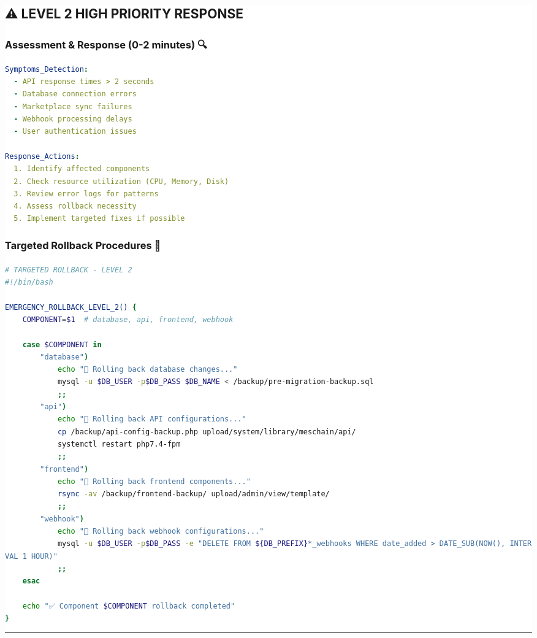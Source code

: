 
## ⚠️ **LEVEL 2 HIGH PRIORITY RESPONSE**

### **Assessment & Response (0-2 minutes)** 🔍
```yaml
Symptoms_Detection:
  - API response times > 2 seconds
  - Database connection errors
  - Marketplace sync failures  
  - Webhook processing delays
  - User authentication issues

Response_Actions:
  1. Identify affected components
  2. Check resource utilization (CPU, Memory, Disk)
  3. Review error logs for patterns
  4. Assess rollback necessity
  5. Implement targeted fixes if possible
```

### **Targeted Rollback Procedures** 🎯
```bash
# TARGETED ROLLBACK - LEVEL 2
#!/bin/bash

EMERGENCY_ROLLBACK_LEVEL_2() {
    COMPONENT=$1  # database, api, frontend, webhook
    
    case $COMPONENT in
        "database")
            echo "🔄 Rolling back database changes..."
            mysql -u $DB_USER -p$DB_PASS $DB_NAME < /backup/pre-migration-backup.sql
            ;;
        "api")
            echo "🔄 Rolling back API configurations..."
            cp /backup/api-config-backup.php upload/system/library/meschain/api/
            systemctl restart php7.4-fpm
            ;;
        "frontend")
            echo "🔄 Rolling back frontend components..."
            rsync -av /backup/frontend-backup/ upload/admin/view/template/
            ;;
        "webhook")
            echo "🔄 Rolling back webhook configurations..."
            mysql -u $DB_USER -p$DB_PASS -e "DELETE FROM ${DB_PREFIX}*_webhooks WHERE date_added > DATE_SUB(NOW(), INTERVAL 1 HOUR)"
            ;;
    esac
    
    echo "✅ Component $COMPONENT rollback completed"
}
```

---